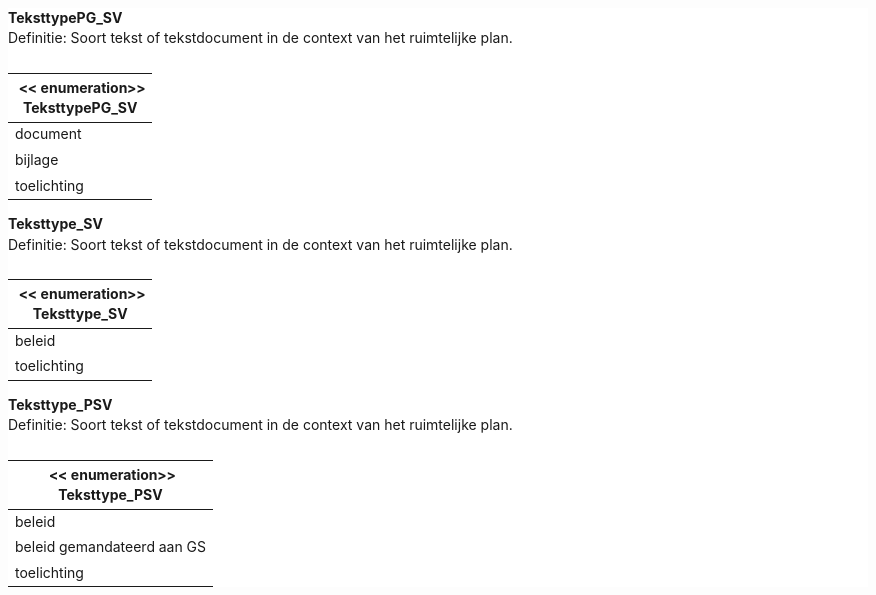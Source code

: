 <b>TeksttypePG_SV</b><br/>
Definitie: Soort tekst of tekstdocument in de context van het ruimtelijke plan.

<table style='width: 100%;'><caption></caption>
<colgroup><col id='col1' style='width: 100%;'>
</colgroup>
<thead valign='top'><tr><th align='center'> &lt;&lt; enumeration&gt;&gt;<br/>
TeksttypePG_SV<br/>
</th>
</tr>
</thead>
<tbody valign='top'><tr><td align='left'>document<br/>
</td>
</tr>
<tr><td align='left'>bijlage<br/>
</td>
</tr>
<tr><td align='left'>toelichting<br/>
</td>
</tr>
</tbody>
</table>

<b>Teksttype_SV</b><br/>
Definitie: Soort tekst of tekstdocument in de context van het ruimtelijke plan.

<table style='width: 100%;'><caption></caption>
<colgroup><col id='col1' style='width: 100%;'>
</colgroup>
<thead valign='top'><tr><th align='center'> &lt;&lt; enumeration&gt;&gt;<br/>
Teksttype_SV<br/>
</th>
</tr>
</thead>
<tbody valign='top'><tr><td align='left'>beleid<br/>
</td>
</tr>
<tr><td align='left'>toelichting<br/>
</td>
</tr>
</tbody>
</table>

<b>Teksttype_PSV</b><br/>
Definitie: Soort tekst of tekstdocument in de context van het ruimtelijke plan.

<table style='width: 100%;'><caption></caption>
<colgroup><col id='col1' style='width: 100%;'>
</colgroup>
<thead valign='top'><tr><th align='center'> &lt;&lt; enumeration&gt;&gt;<br/>
Teksttype_PSV<br/>
</th>
</tr>
</thead>
<tbody valign='top'><tr><td align='left'>beleid<br/>
</td>
</tr>
<tr><td align='left'>beleid gemandateerd aan GS<br/>
</td>
</tr>
<tr><td align='left'>toelichting<br/>
</td>
</tr>
</tbody>
</table>
